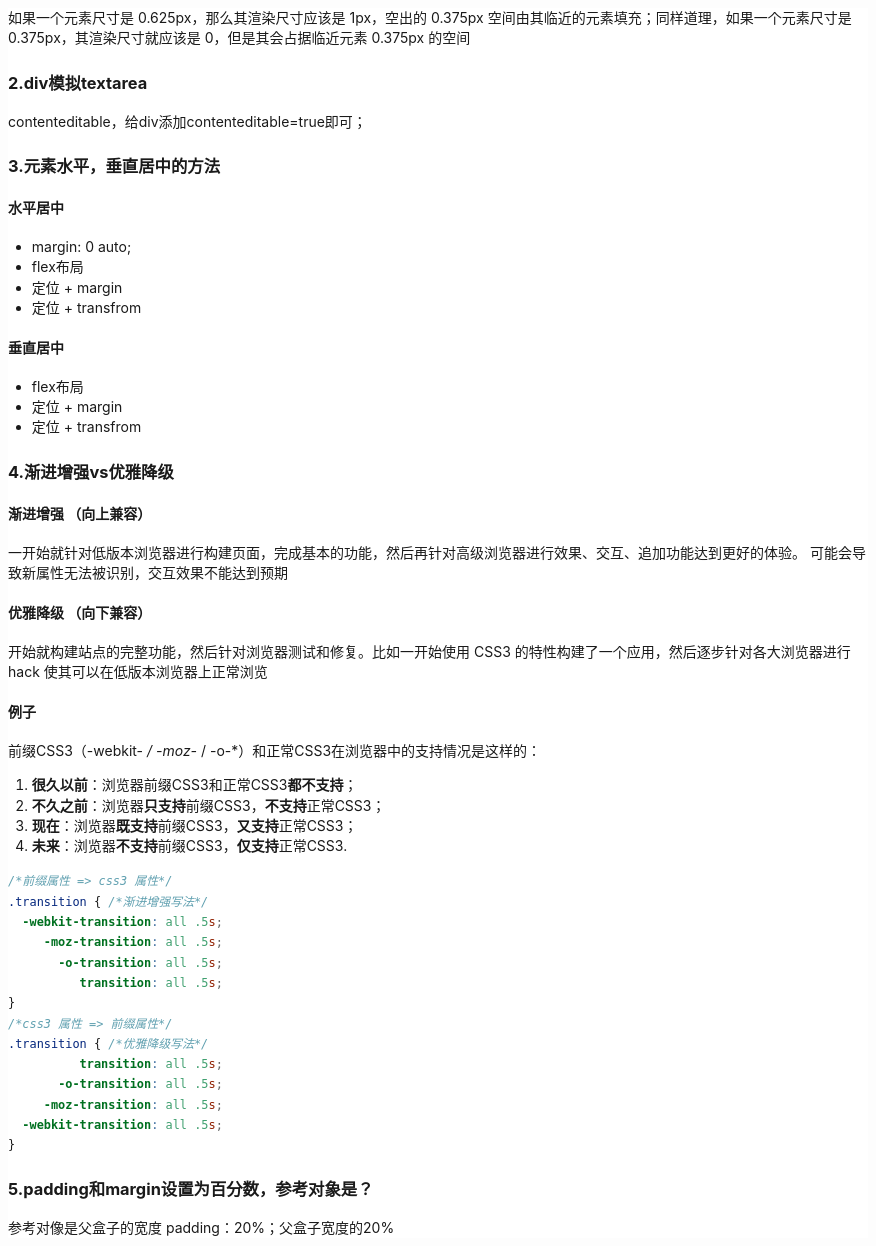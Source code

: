 如果一个元素尺寸是 0.625px，那么其渲染尺寸应该是 1px，空出的 0.375px 空间由其临近的元素填充；同样道理，如果一个元素尺寸是 0.375px，其渲染尺寸就应该是 0，但是其会占据临近元素 0.375px 的空间
### 2.div模拟textarea
contenteditable，给div添加contenteditable=true即可；
### 3.元素水平，垂直居中的方法
#### 水平居中
- margin: 0 auto;
- flex布局
- 定位 + margin
- 定位 + transfrom
#### 垂直居中
- flex布局
- 定位 + margin
- 定位 + transfrom
### 4.渐进增强vs优雅降级
#### 渐进增强 （向上兼容）
一开始就针对低版本浏览器进行构建页面，完成基本的功能，然后再针对高级浏览器进行效果、交互、追加功能达到更好的体验。
可能会导致新属性无法被识别，交互效果不能达到预期
#### 优雅降级 （向下兼容）
开始就构建站点的完整功能，然后针对浏览器测试和修复。比如一开始使用 CSS3 的特性构建了一个应用，然后逐步针对各大浏览器进行 hack 使其可以在低版本浏览器上正常浏览

#### 例子
前缀CSS3（-webkit- _/ -moz-_ / -o-*）和正常CSS3在浏览器中的支持情况是这样的：

1.  **很久以前**：浏览器前缀CSS3和正常CSS3**都不支持**；
2.  **不久之前**：浏览器**只支持**前缀CSS3，**不支持**正常CSS3；
3.  **现在**：浏览器**既支持**前缀CSS3，**又支持**正常CSS3；
4.  **未来**：浏览器**不支持**前缀CSS3，**仅支持**正常CSS3.

``` css
/*前缀属性 => css3 属性*/
.transition { /*渐进增强写法*/
  -webkit-transition: all .5s;
     -moz-transition: all .5s;
       -o-transition: all .5s;
          transition: all .5s;
}
/*css3 属性 => 前缀属性*/
.transition { /*优雅降级写法*/
          transition: all .5s;
       -o-transition: all .5s;
     -moz-transition: all .5s;
  -webkit-transition: all .5s;
}
```

### 5.padding和margin设置为百分数，参考对象是？
参考对像是父盒子的宽度
padding：20%；父盒子宽度的20%
